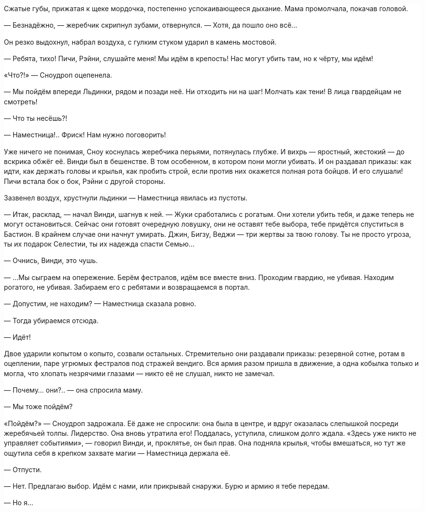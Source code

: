 Сжатые губы, прижатая к щеке мордочка, постепенно успокаивающееся дыхание. Мама промолчала, покачав головой. 

— Безнадёжно, — жеребчик скрипнул зубами, отвернулся. — Хотя, да пошло оно всё…

Он резко выдохнул, набрал воздуха, с гулким стуком ударил в камень мостовой.

— Ребята, тихо! Пичи, Рэйни, слушайте меня! Мы идём в крепость! Нас могут убить там, но к чёрту, мы идём!

«Что?!» — Сноудроп оцепенела.

— Мы пойдём впереди Льдинки, рядом и позади неё. Ни отходить ни на шаг! Молчать как тени! В лица гвардейцам не смотреть!

— Что ты несёшь?!

— Наместница!.. Фриск! Нам нужно поговорить!

Уже ничего не понимая, Сноу коснулась жеребчика перьями, потянулась глубже. И вихрь — яростный, жестокий — до вскрика обжёг её. Винди был в бешенстве. В том особенном, в котором пони могли убивать. И он раздавал приказы: как идти, как держать головы и крылья, как пробить строй, если против них окажется полная рота бойцов. И его слушали! Пичи встала бок о бок, Рэйни с другой стороны.

Зазвенел воздух, хрустнули льдинки — Наместница явилась из пустоты.

— Итак, расклад, — начал Винди, шагнув к ней. — Жуки сработались с рогатым. Они хотели убить тебя, и даже теперь не могут остановиться. Сейчас они готовят очередную ловушку, они не оставят тебе выбора, тебе придётся спуститься в Бастион. В крайнем случае они начнут умирать. Джин, Бигзу, Веджи — три жертвы за твою голову. Ты не просто угроза, ты их подарок Селестии, ты их надежда спасти Семью…

— Очнись, Винди, это чушь.

— …Мы сыграем на опережение. Берём фестралов, идём все вместе вниз. Проходим гвардию, не убивая. Находим рогатого, не убивая. Забираем его с ребятами и возвращаемся в портал. 

— Допустим, не находим? — Наместница сказала ровно.

— Тогда убираемся отсюда.

— Идёт!

Двое ударили копытом о копыто, созвали остальных. Стремительно они раздавали приказы: резервной сотне, ротам в оцеплении, паре угрюмых фестралов под стражей вендиго. Вся армия разом пришла в движение, а одна кобылка только и могла, что хлопать незрячими глазами — никто её не слушал, никто не замечал.

— Почему… они?.. — она спросила маму.

— Мы тоже пойдём?

«Пойдём?» — Сноудроп задрожала. Её даже не спросили: она была в центре, и вдруг оказалась слепышкой посреди жеребячьей толпы. Лидерство. Она вновь утратила его! Поддалась, уступила, слишком долго ждала. «Здесь уже никто не управляет событиями», — говорил Винди, и, проклятье, он был прав. Она подняла крылья, чтобы вмешаться, но тут же ощутила себя в крепком захвате магии — Наместница держала её.

— Отпусти.

— Нет. Предлагаю выбор. Идём с нами, или прикрывай снаружи. Бурю и армию я тебе передам.

— Но я…
